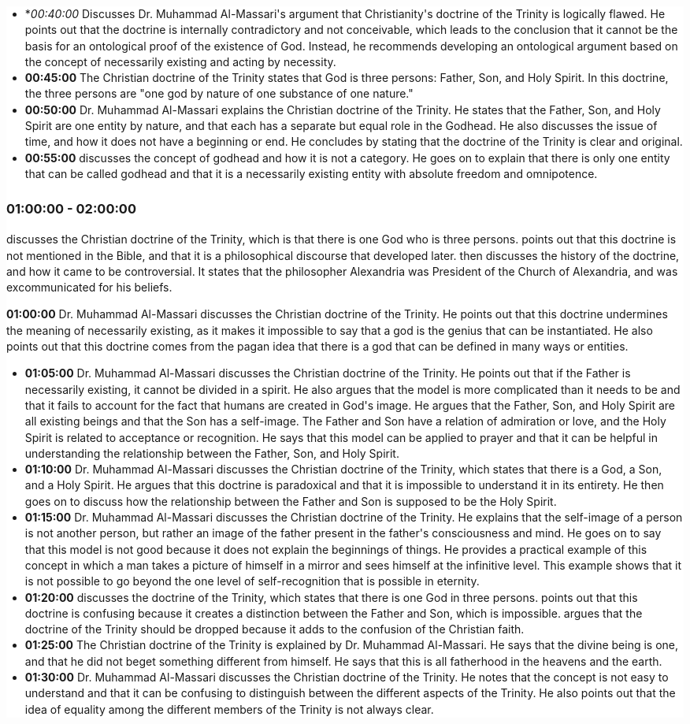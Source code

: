 * **<a onclick="modifyYTiframeseektime('2400')">00:40:00</a>* Discusses Dr. Muhammad Al-Massari's argument that Christianity's doctrine of the Trinity is logically flawed. He points out that the doctrine is internally contradictory and not conceivable, which leads to the conclusion that it cannot be the basis for an ontological proof of the existence of God. Instead, he recommends developing an ontological argument based on the concept of necessarily existing and acting by necessity.
* **<a onclick="modifyYTiframeseektime('2700')">00:45:00</a>** The Christian doctrine of the Trinity states that God is three persons: Father, Son, and Holy Spirit. In this doctrine, the three persons are "one god by nature of one substance of one nature."
* **<a onclick="modifyYTiframeseektime('3000')">00:50:00</a>**  Dr. Muhammad Al-Massari explains the Christian doctrine of the Trinity. He states that the Father, Son, and Holy Spirit are one entity by nature, and that each has a separate but equal role in the Godhead. He also discusses the issue of time, and how it does not have a beginning or end. He concludes by stating that the doctrine of the Trinity is clear and original.
* **<a onclick="modifyYTiframeseektime('3300')">00:55:00</a>** discusses the concept of godhead and how it is not a category. He goes on to explain that there is only one entity that can be called godhead and that it is a necessarily existing entity with absolute freedom and omnipotence.
### <a onclick="modifyYTiframeseektime('3600')">01:00:00</a> - <a onclick="modifyYTiframeseektime('7200')">02:00:00</a>

 discusses the Christian doctrine of the Trinity, which is that there is one God who is three persons.  points out that this doctrine is not mentioned in the Bible, and that it is a philosophical discourse that developed later.  then discusses the history of the doctrine, and how it came to be controversial. It states that the philosopher Alexandria was President of the Church of Alexandria, and was excommunicated for his beliefs.

**<a onclick="modifyYTiframeseektime('3600')">01:00:00</a>**  Dr. Muhammad Al-Massari discusses the Christian doctrine of the Trinity. He points out that this doctrine undermines the meaning of necessarily existing, as it makes it impossible to say that a god is the genius that can be instantiated. He also points out that this doctrine comes from the pagan idea that there is a god that can be defined in many ways or entities.
* **<a onclick="modifyYTiframeseektime('3900')">01:05:00</a>**  Dr. Muhammad Al-Massari discusses the Christian doctrine of the Trinity. He points out that if the Father is necessarily existing, it cannot be divided in a spirit. He also argues that the model is more complicated than it needs to be and that it fails to account for the fact that humans are created in God's image. He argues that the Father, Son, and Holy Spirit are all existing beings and that the Son has a self-image. The Father and Son have a relation of admiration or love, and the Holy Spirit is related to acceptance or recognition. He says that this model can be applied to prayer and that it can be helpful in understanding the relationship between the Father, Son, and Holy Spirit.
* **<a onclick="modifyYTiframeseektime('4200')">01:10:00</a>** Dr. Muhammad Al-Massari discusses the Christian doctrine of the Trinity, which states that there is a God, a Son, and a Holy Spirit. He argues that this doctrine is paradoxical and that it is impossible to understand it in its entirety. He then goes on to discuss how the relationship between the Father and Son is supposed to be the Holy Spirit.
* **<a onclick="modifyYTiframeseektime('4500')">01:15:00</a>**  Dr. Muhammad Al-Massari discusses the Christian doctrine of the Trinity. He explains that the self-image of a person is not another person, but rather an image of the father present in the father's consciousness and mind. He goes on to say that this model is not good because it does not explain the beginnings of things. He provides a practical example of this concept in which a man takes a picture of himself in a mirror and sees himself at the infinitive level. This example shows that it is not possible to go beyond the one level of self-recognition that is possible in eternity.
* **<a onclick="modifyYTiframeseektime('4800')">01:20:00</a>** discusses the doctrine of the Trinity, which states that there is one God in three persons. points out that this doctrine is confusing because it creates a distinction between the Father and Son, which is impossible. argues that the doctrine of the Trinity should be dropped because it adds to the confusion of the Christian faith.
* **<a onclick="modifyYTiframeseektime('5100')">01:25:00</a>** The Christian doctrine of the Trinity is explained by Dr. Muhammad Al-Massari. He says that the divine being is one, and that he did not beget something different from himself. He says that this is all fatherhood in the heavens and the earth.
* **<a onclick="modifyYTiframeseektime('5400')">01:30:00</a>**  Dr. Muhammad Al-Massari discusses the Christian doctrine of the Trinity. He notes that the concept is not easy to understand and that it can be confusing to distinguish between the different aspects of the Trinity. He also points out that the idea of equality among the different members of the Trinity is not always clear.